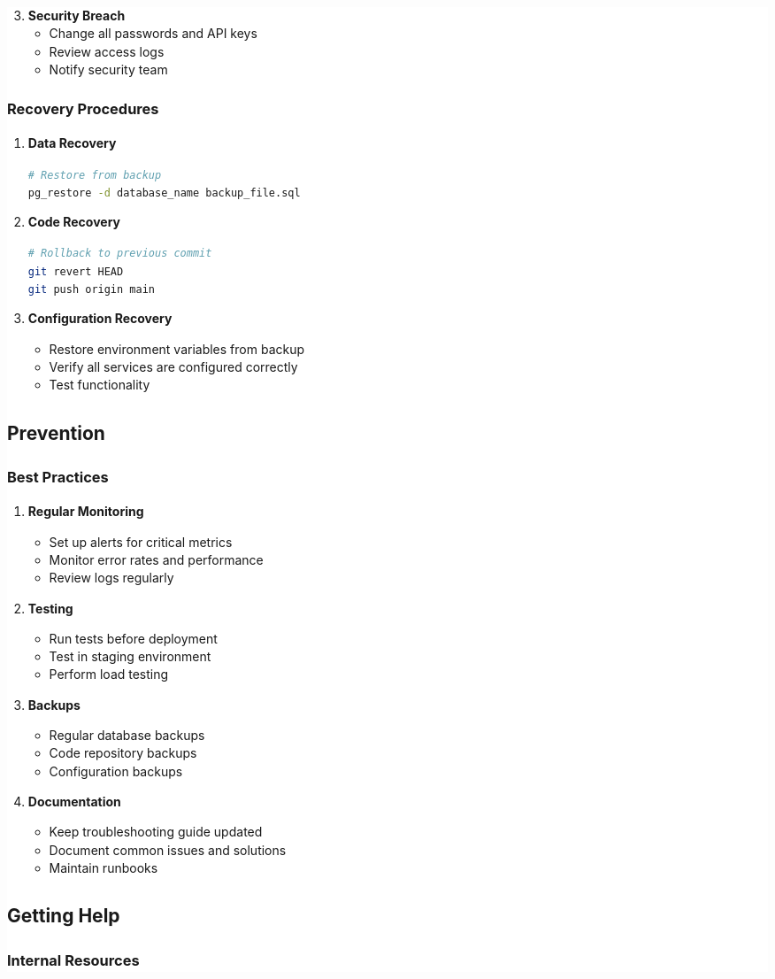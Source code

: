 3. **Security Breach**
   - Change all passwords and API keys
   - Review access logs
   - Notify security team

### Recovery Procedures

1. **Data Recovery**
   ```bash
   # Restore from backup
   pg_restore -d database_name backup_file.sql
   ```

2. **Code Recovery**
   ```bash
   # Rollback to previous commit
   git revert HEAD
   git push origin main
   ```

3. **Configuration Recovery**
   - Restore environment variables from backup
   - Verify all services are configured correctly
   - Test functionality

## Prevention

### Best Practices

1. **Regular Monitoring**
   - Set up alerts for critical metrics
   - Monitor error rates and performance
   - Review logs regularly

2. **Testing**
   - Run tests before deployment
   - Test in staging environment
   - Perform load testing

3. **Backups**
   - Regular database backups
   - Code repository backups
   - Configuration backups

4. **Documentation**
   - Keep troubleshooting guide updated
   - Document common issues and solutions
   - Maintain runbooks

## Getting Help

### Internal Resources
